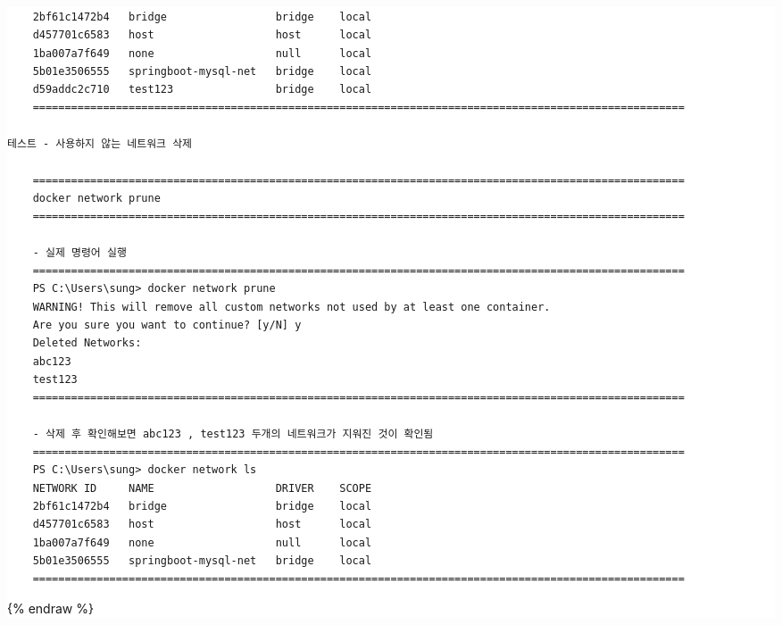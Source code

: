 		2bf61c1472b4   bridge                 bridge    local  
		d457701c6583   host                   host      local  
		1ba007a7f649   none                   null      local  
		5b01e3506555   springboot-mysql-net   bridge    local  
		d59addc2c710   test123                bridge    local  
		======================================================================================================  
  
	테스트 - 사용하지 않는 네트워크 삭제  
  
		======================================================================================================  
		docker network prune  
		======================================================================================================  
  
		- 실제 명령어 실행  
		======================================================================================================  
		PS C:\Users\sung> docker network prune  
		WARNING! This will remove all custom networks not used by at least one container.  
		Are you sure you want to continue? [y/N] y  
		Deleted Networks:  
		abc123  
		test123  
		======================================================================================================  
  
		- 삭제 후 확인해보면 abc123 , test123 두개의 네트워크가 지워진 것이 확인됨  
		======================================================================================================  
		PS C:\Users\sung> docker network ls  
		NETWORK ID     NAME                   DRIVER    SCOPE  
		2bf61c1472b4   bridge                 bridge    local  
		d457701c6583   host                   host      local  
		1ba007a7f649   none                   null      local  
		5b01e3506555   springboot-mysql-net   bridge    local  
		======================================================================================================  
{% endraw %}